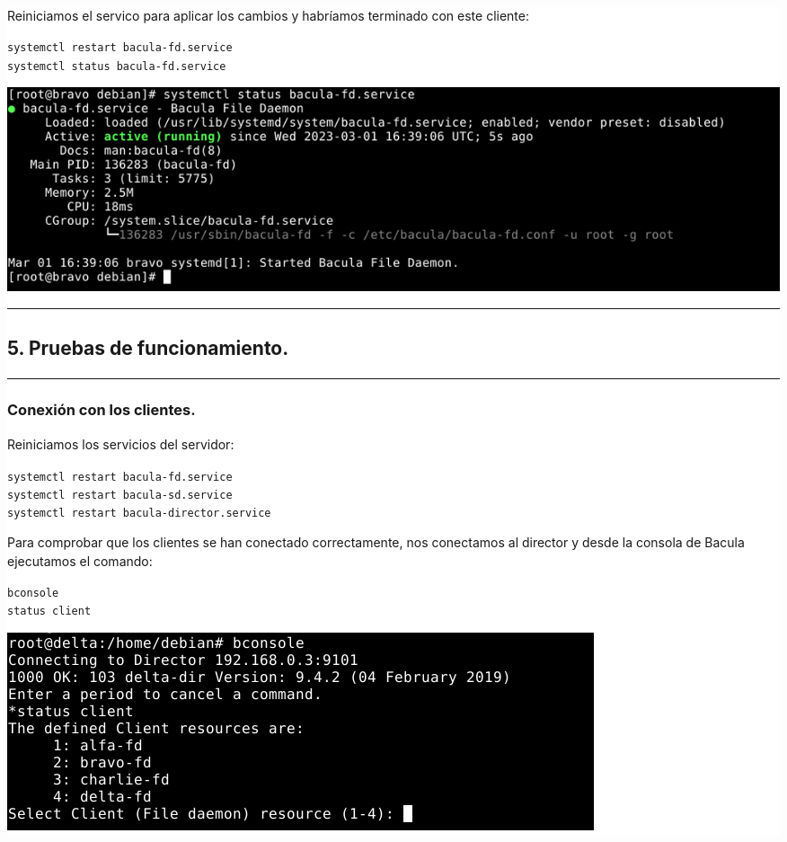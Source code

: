 Reiniciamos el servico para aplicar los cambios y habríamos terminado con este cliente:
```bash
systemctl restart bacula-fd.service
systemctl status bacula-fd.service
```

![Bacula](capturas/14.png)


-----------------------------------------------------------------------------------------------------------------------------------------

## 5. Pruebas de funcionamiento.

-----------------------------------------------------------------------------------------------------------------------------------------

### Conexión con los clientes.

Reiniciamos los servicios del servidor:
```bash
systemctl restart bacula-fd.service
systemctl restart bacula-sd.service
systemctl restart bacula-director.service
```

Para comprobar que los clientes se han conectado correctamente, nos conectamos al director y desde la consola de Bacula ejecutamos el comando:
```bash
bconsole
status client
```

![Bacula](capturas/15.png)
